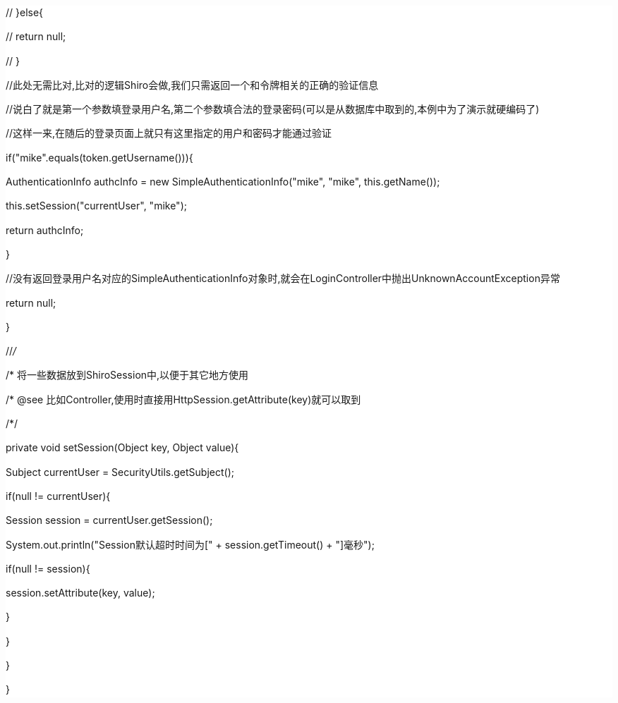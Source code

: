 // }else{

// return null;

// }

//此处无需比对,比对的逻辑Shiro会做,我们只需返回一个和令牌相关的正确的验证信息

//说白了就是第一个参数填登录用户名,第二个参数填合法的登录密码(可以是从数据库中取到的,本例中为了演示就硬编码了)

//这样一来,在随后的登录页面上就只有这里指定的用户和密码才能通过验证

if("mike".equals(token.getUsername())){

AuthenticationInfo authcInfo = new SimpleAuthenticationInfo("mike", "mike", this.getName());

this.setSession("currentUser", "mike");

return authcInfo;

}

//没有返回登录用户名对应的SimpleAuthenticationInfo对象时,就会在LoginController中抛出UnknownAccountException异常

return null;

}

//*/*

/* 将一些数据放到ShiroSession中,以便于其它地方使用

/* @see 比如Controller,使用时直接用HttpSession.getAttribute(key)就可以取到

/*/

private void setSession(Object key, Object value){

Subject currentUser = SecurityUtils.getSubject();

if(null != currentUser){

Session session = currentUser.getSession();

System.out.println("Session默认超时时间为[" + session.getTimeout() + "]毫秒");

if(null != session){

session.setAttribute(key, value);

}

}

}

}